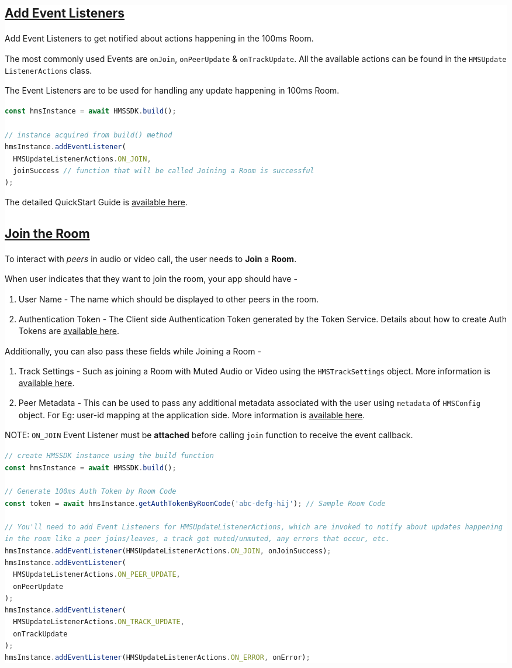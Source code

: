 ## [Add Event Listeners](https://www.100ms.live/docs/react-native/v2/features/event-listeners)

Add Event Listeners to get notified about actions happening in the 100ms Room.

The most commonly used Events are `onJoin`, `onPeerUpdate` & `onTrackUpdate`. All the available actions can be found in the `HMSUpdateListenerActions` class.

The Event Listeners are to be used for handling any update happening in 100ms Room.

```ts
const hmsInstance = await HMSSDK.build();

// instance acquired from build() method
hmsInstance.addEventListener(
  HMSUpdateListenerActions.ON_JOIN,
  joinSuccess // function that will be called Joining a Room is successful
);
```

The detailed QuickStart Guide is [available here](https://www.100ms.live/docs/react-native/v2/guides/quickstart).

## [Join the Room](https://www.100ms.live/docs/react-native/v2/features/join)

To interact with _peers_ in audio or video call, the user needs to **Join** a **Room**.

When user indicates that they want to join the room, your app should have -

1. User Name - The name which should be displayed to other peers in the room.

2. Authentication Token - The Client side Authentication Token generated by the Token Service. Details about how to create Auth Tokens are [available here](https://www.100ms.live/docs/react-native/v2/guides/token).

Additionally, you can also pass these fields while Joining a Room -

1. Track Settings - Such as joining a Room with Muted Audio or Video using the `HMSTrackSettings` object. More information is [available here](https://www.100ms.live/docs/react-native/v2/features/join#join-with-muted-audio-video).

2. Peer Metadata - This can be used to pass any additional metadata associated with the user using `metadata` of `HMSConfig` object. For Eg: user-id mapping at the application side. More information is [available here](https://www.100ms.live/docs/react-native/v2/advanced-features/change-metadata).

NOTE: `ON_JOIN` Event Listener must be **attached** before calling `join` function to receive the event callback.

```ts
// create HMSSDK instance using the build function
const hmsInstance = await HMSSDK.build();

// Generate 100ms Auth Token by Room Code
const token = await hmsInstance.getAuthTokenByRoomCode('abc-defg-hij'); // Sample Room Code

// You'll need to add Event Listeners for HMSUpdateListenerActions, which are invoked to notify about updates happening in the room like a peer joins/leaves, a track got muted/unmuted, any errors that occur, etc.
hmsInstance.addEventListener(HMSUpdateListenerActions.ON_JOIN, onJoinSuccess);
hmsInstance.addEventListener(
  HMSUpdateListenerActions.ON_PEER_UPDATE,
  onPeerUpdate
);
hmsInstance.addEventListener(
  HMSUpdateListenerActions.ON_TRACK_UPDATE,
  onTrackUpdate
);
hmsInstance.addEventListener(HMSUpdateListenerActions.ON_ERROR, onError);
```